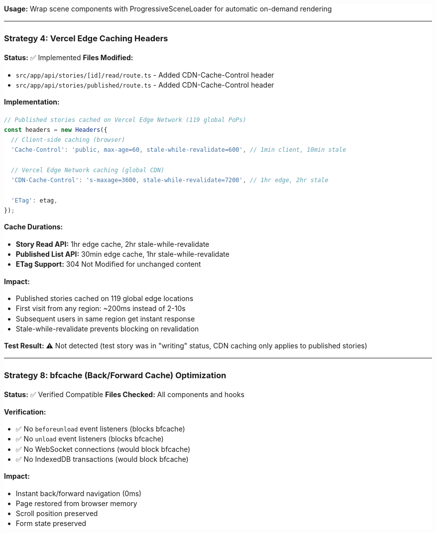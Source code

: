 **Usage:** Wrap scene components with ProgressiveSceneLoader for automatic on-demand rendering

---

### Strategy 4: Vercel Edge Caching Headers
**Status:** ✅ Implemented
**Files Modified:**
- `src/app/api/stories/[id]/read/route.ts` - Added CDN-Cache-Control header
- `src/app/api/stories/published/route.ts` - Added CDN-Cache-Control header

**Implementation:**
```typescript
// Published stories cached on Vercel Edge Network (119 global PoPs)
const headers = new Headers({
  // Client-side caching (browser)
  'Cache-Control': 'public, max-age=60, stale-while-revalidate=600', // 1min client, 10min stale

  // Vercel Edge Network caching (global CDN)
  'CDN-Cache-Control': 's-maxage=3600, stale-while-revalidate=7200', // 1hr edge, 2hr stale

  'ETag': etag,
});
```

**Cache Durations:**
- **Story Read API:** 1hr edge cache, 2hr stale-while-revalidate
- **Published List API:** 30min edge cache, 1hr stale-while-revalidate
- **ETag Support:** 304 Not Modified for unchanged content

**Impact:**
- Published stories cached on 119 global edge locations
- First visit from any region: ~200ms instead of 2-10s
- Subsequent users in same region get instant response
- Stale-while-revalidate prevents blocking on revalidation

**Test Result:** ⚠️ Not detected (test story was in "writing" status, CDN caching only applies to published stories)

---

### Strategy 8: bfcache (Back/Forward Cache) Optimization
**Status:** ✅ Verified Compatible
**Files Checked:** All components and hooks

**Verification:**
- ✅ No `beforeunload` event listeners (blocks bfcache)
- ✅ No `unload` event listeners (blocks bfcache)
- ✅ No WebSocket connections (would block bfcache)
- ✅ No IndexedDB transactions (would block bfcache)

**Impact:**
- Instant back/forward navigation (0ms)
- Page restored from browser memory
- Scroll position preserved
- Form state preserved
